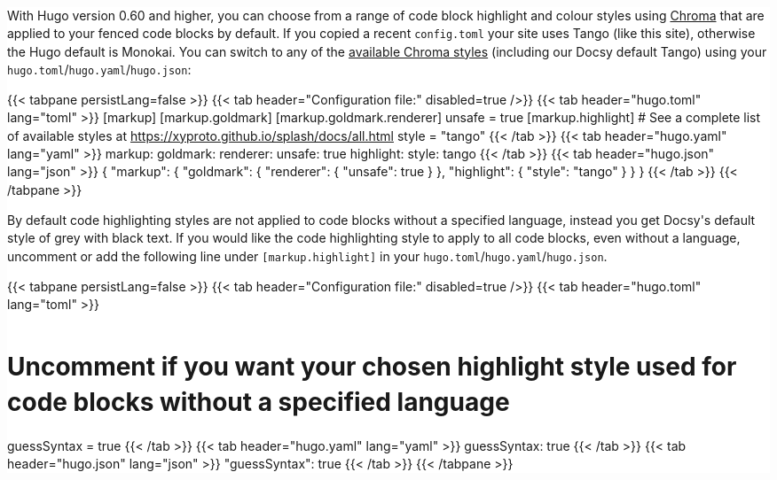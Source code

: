 With Hugo version 0.60 and higher, you can choose from a range of code block highlight and colour styles using [Chroma](https://github.com/alecthomas/chroma) that are applied to your fenced code blocks by default. If you copied a recent `config.toml` your site uses Tango (like this site), otherwise the Hugo default is Monokai. You can switch to any of the [available Chroma styles](https://xyproto.github.io/splash/docs/all.html) (including our Docsy default Tango) using your `hugo.toml`/`hugo.yaml`/`hugo.json`:

{{< tabpane persistLang=false >}}
{{< tab header="Configuration file:" disabled=true />}}
{{< tab header="hugo.toml" lang="toml" >}}
[markup]
  [markup.goldmark]
    [markup.goldmark.renderer]
      unsafe = true
  [markup.highlight]
      # See a complete list of available styles at https://xyproto.github.io/splash/docs/all.html
      style = "tango"
{{< /tab >}}
{{< tab header="hugo.yaml" lang="yaml" >}}
markup:
  goldmark:
    renderer:
      unsafe: true
  highlight:
    style: tango
{{< /tab >}}
{{< tab header="hugo.json" lang="json" >}}
{
  "markup": {
    "goldmark": {
      "renderer": {
        "unsafe": true
      }
    },
    "highlight": {
      "style": "tango"
    }
  }
}
{{< /tab >}}
{{< /tabpane >}}

By default code highlighting styles are not applied to code blocks without a specified language, instead you get Docsy's default style of grey with black text. If you would like the code highlighting style to apply to all code blocks, even without a language, uncomment or add the following line under `[markup.highlight]` in your `hugo.toml`/`hugo.yaml`/`hugo.json`.

{{< tabpane persistLang=false >}}
{{< tab header="Configuration file:" disabled=true />}}
{{< tab header="hugo.toml" lang="toml" >}}
# Uncomment if you want your chosen highlight style used for code blocks without a specified language
guessSyntax = true
{{< /tab >}}
{{< tab header="hugo.yaml" lang="yaml" >}}
guessSyntax: true
{{< /tab >}}
{{< tab header="hugo.json" lang="json" >}}
"guessSyntax": true
{{< /tab >}}
{{< /tabpane >}}

[_styles_project]: https://github.com/shaman-yellow/siteBlogTheme/blob/main/assets/scss/_styles_project.scss
[_variables_project]: https://github.com/shaman-yellow/siteBlogTheme/blob/main/assets/scss/_variables_project.scss
[_variables]: https://github.com/shaman-yellow/siteBlogTheme/blob/main/assets/scss/_variables.scss
[v4-dev/scss/_variables.scss]: https://github.com/twbs/bootstrap/blob/v4-dev/scss/_variables.scss
[Variable defaults]: https://getbootstrap.com/docs/4.1/getting-started/theming/#variable-defaults
[prismjs-download+]: https://prismjs.com/download.html#themes=prism&languages=markup+css+clike+javascript+bash+c+csharp+cpp+go+java+markdown+python+scss+sql+toml+yaml&plugins=toolbar+copy-to-clipboard
[About Docsy]: https://www.docsy.dev/about/
[blocks/cover]: /docs/adding-content/shortcodes/#blockscover
[configuration file]: https://gohugo.io/getting-started/configuration/#configuration-file
[primary color]: #site-colors
[_nav.scss]: https://github.com/shaman-yellow/siteBlogTheme/blob/main/assets/scss/_nav.scss
[project-styles]: /docs/adding-content/lookandfeel/#project-style-files
[wordmark]: https://en.wikipedia.org/wiki/Wordmark
[your logo]: /docs/adding-content/iconsimages/#add-your-logo
[wrap-tables]: https://getbootstrap.com/docs/5.3/content/tables/#responsive-tables
[Bootstrap table]: https://getbootstrap.com/docs/5.3/content/tables/
[Markdown attribute]: https://discourse.gohugo.io/t/markdown-attributes/41783
